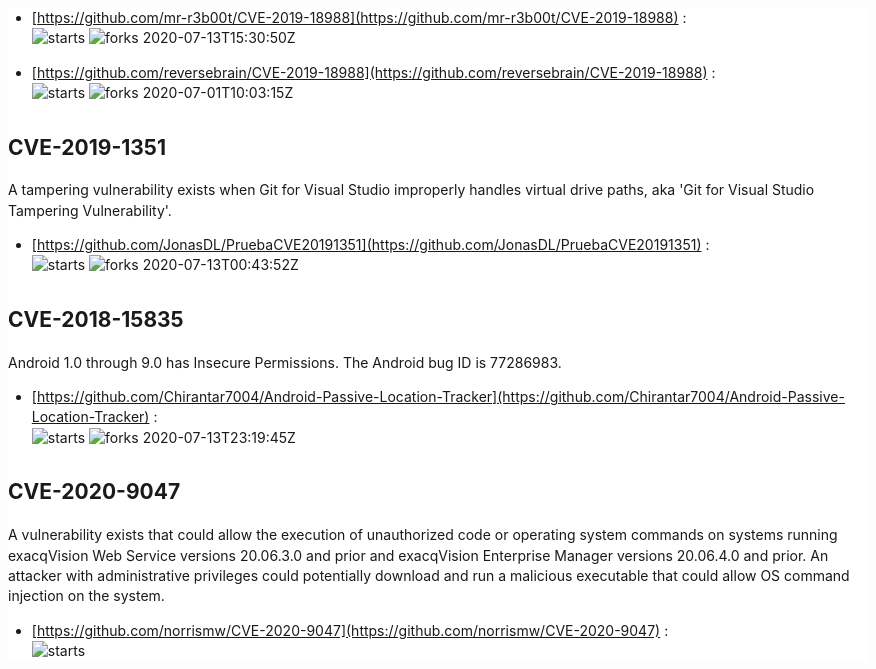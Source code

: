 - [https://github.com/mr-r3b00t/CVE-2019-18988](https://github.com/mr-r3b00t/CVE-2019-18988) :  
![starts](https://img.shields.io/github/stars/mr-r3b00t/CVE-2019-18988.svg) 
![forks](https://img.shields.io/github/forks/mr-r3b00t/CVE-2019-18988.svg) 
2020-07-13T15:30:50Z

- [https://github.com/reversebrain/CVE-2019-18988](https://github.com/reversebrain/CVE-2019-18988) :  
![starts](https://img.shields.io/github/stars/reversebrain/CVE-2019-18988.svg) 
![forks](https://img.shields.io/github/forks/reversebrain/CVE-2019-18988.svg) 
2020-07-01T10:03:15Z

## CVE-2019-1351
 A tampering vulnerability exists when Git for Visual Studio improperly handles virtual drive paths, aka 'Git for Visual Studio Tampering Vulnerability'.

- [https://github.com/JonasDL/PruebaCVE20191351](https://github.com/JonasDL/PruebaCVE20191351) :  
![starts](https://img.shields.io/github/stars/JonasDL/PruebaCVE20191351.svg) 
![forks](https://img.shields.io/github/forks/JonasDL/PruebaCVE20191351.svg) 
2020-07-13T00:43:52Z

## CVE-2018-15835
 Android 1.0 through 9.0 has Insecure Permissions. The Android bug ID is 77286983.

- [https://github.com/Chirantar7004/Android-Passive-Location-Tracker](https://github.com/Chirantar7004/Android-Passive-Location-Tracker) :  
![starts](https://img.shields.io/github/stars/Chirantar7004/Android-Passive-Location-Tracker.svg) 
![forks](https://img.shields.io/github/forks/Chirantar7004/Android-Passive-Location-Tracker.svg) 
2020-07-13T23:19:45Z

## CVE-2020-9047
 A vulnerability exists that could allow the execution of unauthorized code or operating system commands on systems running exacqVision Web Service versions 20.06.3.0 and prior and exacqVision Enterprise Manager versions 20.06.4.0 and prior. An attacker with administrative privileges could potentially download and run a malicious executable that could allow OS command injection on the system.

- [https://github.com/norrismw/CVE-2020-9047](https://github.com/norrismw/CVE-2020-9047) :  
![starts](https://img.shields.io/github/stars/norrismw/CVE-2020-9047.svg) 
